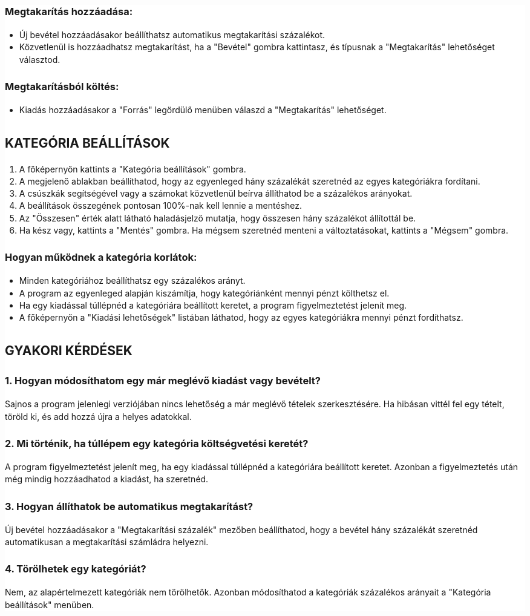 ### Megtakarítás hozzáadása:
- Új bevétel hozzáadásakor beállíthatsz automatikus megtakarítási százalékot.
- Közvetlenül is hozzáadhatsz megtakarítást, ha a "Bevétel" gombra kattintasz, és típusnak a "Megtakarítás" lehetőséget választod.

### Megtakarításból költés:
- Kiadás hozzáadásakor a "Forrás" legördülő menüben válaszd a "Megtakarítás" lehetőséget.

## KATEGÓRIA BEÁLLÍTÁSOK

1. A főképernyőn kattints a "Kategória beállítások" gombra.
2. A megjelenő ablakban beállíthatod, hogy az egyenleged hány százalékát szeretnéd az egyes kategóriákra fordítani.
3. A csúszkák segítségével vagy a számokat közvetlenül beírva állíthatod be a százalékos arányokat.
4. A beállítások összegének pontosan 100%-nak kell lennie a mentéshez.
5. Az "Összesen" érték alatt látható haladásjelző mutatja, hogy összesen hány százalékot állítottál be.
6. Ha kész vagy, kattints a "Mentés" gombra. Ha mégsem szeretnéd menteni a változtatásokat, kattints a "Mégsem" gombra.

### Hogyan működnek a kategória korlátok:
- Minden kategóriához beállíthatsz egy százalékos arányt.
- A program az egyenleged alapján kiszámítja, hogy kategóriánként mennyi pénzt költhetsz el.
- Ha egy kiadással túllépnéd a kategóriára beállított keretet, a program figyelmeztetést jelenít meg.
- A főképernyőn a "Kiadási lehetőségek" listában láthatod, hogy az egyes kategóriákra mennyi pénzt fordíthatsz.

## GYAKORI KÉRDÉSEK

### 1. Hogyan módosíthatom egy már meglévő kiadást vagy bevételt?
Sajnos a program jelenlegi verziójában nincs lehetőség a már meglévő tételek szerkesztésére. Ha hibásan vittél fel egy tételt, töröld ki, és add hozzá újra a helyes adatokkal.

### 2. Mi történik, ha túllépem egy kategória költségvetési keretét?
A program figyelmeztetést jelenít meg, ha egy kiadással túllépnéd a kategóriára beállított keretet. Azonban a figyelmeztetés után még mindig hozzáadhatod a kiadást, ha szeretnéd.

### 3. Hogyan állíthatok be automatikus megtakarítást?
Új bevétel hozzáadásakor a "Megtakarítási százalék" mezőben beállíthatod, hogy a bevétel hány százalékát szeretnéd automatikusan a megtakarítási számládra helyezni.

### 4. Törölhetek egy kategóriát?
Nem, az alapértelmezett kategóriák nem törölhetők. Azonban módosíthatod a kategóriák százalékos arányait a "Kategória beállítások" menüben.
